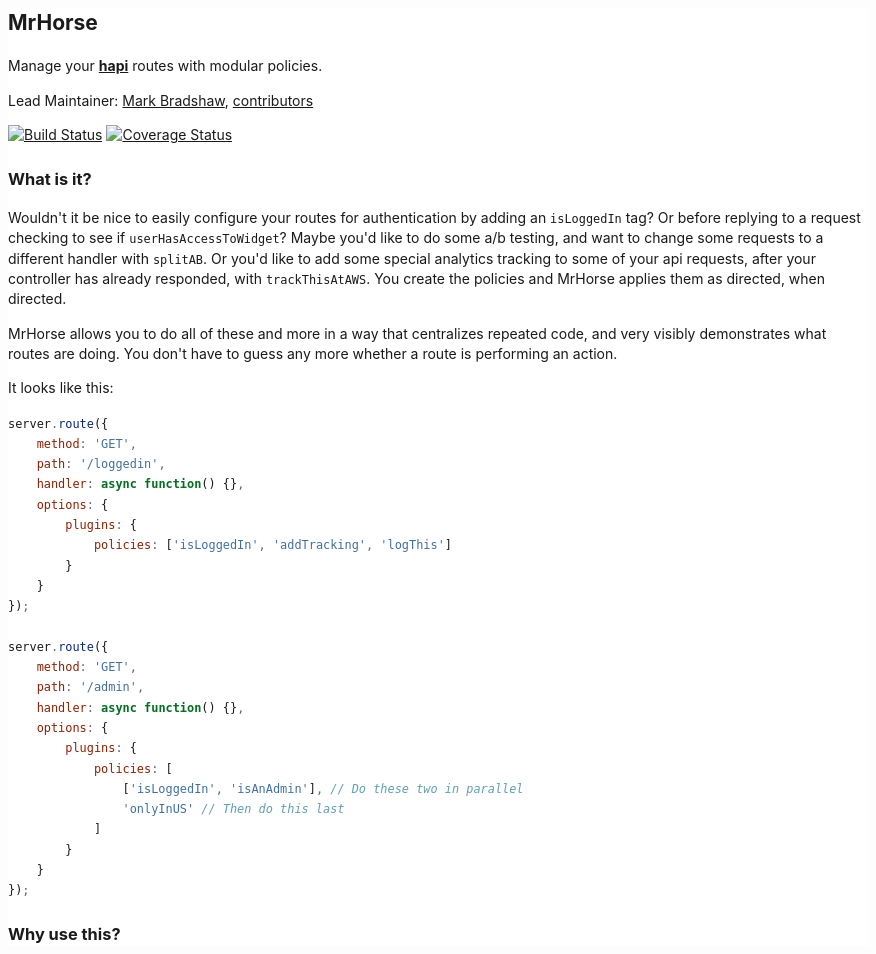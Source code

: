 ## MrHorse

Manage your [**hapi**](https://github.com/hapijs/hapi) routes with modular policies.

Lead Maintainer: [Mark Bradshaw](https://github.com/mark-bradshaw), [contributors](CONTRIBUTORS.md)

[![Build Status](https://travis-ci.org/mark-bradshaw/mrhorse.svg?branch=master)](https://travis-ci.org/mark-bradshaw/mrhorse) [![Coverage Status](https://img.shields.io/coveralls/mark-bradshaw/mrhorse.svg)](https://coveralls.io/r/mark-bradshaw/mrhorse)

### What is it?

Wouldn't it be nice to easily configure your routes for authentication by adding an `isLoggedIn` tag?  Or before replying to a request checking to see if `userHasAccessToWidget`?  Maybe you'd like to do some a/b testing, and want to change some requests to a different handler with `splitAB`.  Or you'd like to add some special analytics tracking to some of your api requests, after your controller has already responded, with `trackThisAtAWS`.  You create the policies and MrHorse applies them as directed, when directed.

MrHorse allows you to do all of these and more in a way that centralizes repeated code, and very visibly demonstrates what routes are doing.  You don't have to guess any more whether a route is performing an action.

It looks like this:
```javascript
server.route({
    method: 'GET',
    path: '/loggedin',
    handler: async function() {},
    options: {
        plugins: {
            policies: ['isLoggedIn', 'addTracking', 'logThis']
        }
    }
});

server.route({
    method: 'GET',
    path: '/admin',
    handler: async function() {},
    options: {
        plugins: {
            policies: [
                ['isLoggedIn', 'isAnAdmin'], // Do these two in parallel
                'onlyInUS' // Then do this last
            ]
        }
    }
});
```

### Why use this?
